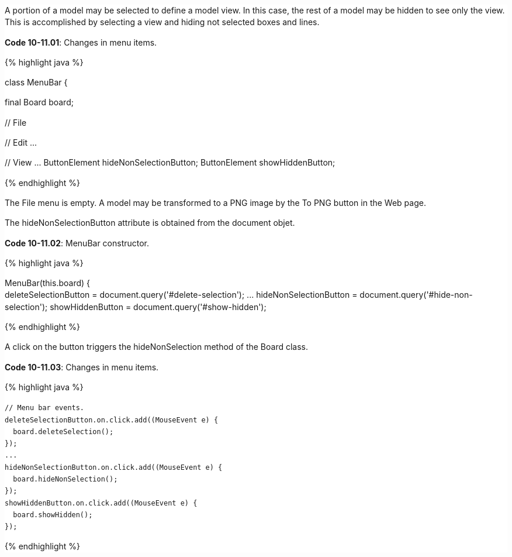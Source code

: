 A portion of a model may be selected to define a model view. In this case, the rest of a model may be hidden to see only the view. This is accomplished by selecting a view and hiding not selected boxes and lines.

**Code 10-11.01**: Changes in menu items.

{% highlight java %}

class MenuBar {
  
  final Board board;
  
  // File
  
  // Edit
  ...

  // View
  ...
  ButtonElement hideNonSelectionButton;
  ButtonElement showHiddenButton;

{% endhighlight %}

The File menu is empty. A model may be transformed to a PNG image by the To PNG button in the Web page.

The hideNonSelectionButton attribute is obtained from the document objet. 

**Code 10-11.02**: MenuBar constructor.

{% highlight java %}

  MenuBar(this.board) {  
    deleteSelectionButton = document.query('#delete-selection');
    ...
    hideNonSelectionButton = document.query('#hide-non-selection');
    showHiddenButton = document.query('#show-hidden');

{% endhighlight %}

A click on the button triggers the hideNonSelection method of the Board class.

**Code 10-11.03**: Changes in menu items.

{% highlight java %}

    // Menu bar events.
    deleteSelectionButton.on.click.add((MouseEvent e) {
      board.deleteSelection();
    });
    ...
    hideNonSelectionButton.on.click.add((MouseEvent e) {
      board.hideNonSelection();
    });
    showHiddenButton.on.click.add((MouseEvent e) {
      board.showHidden();
    });

{% endhighlight %}
